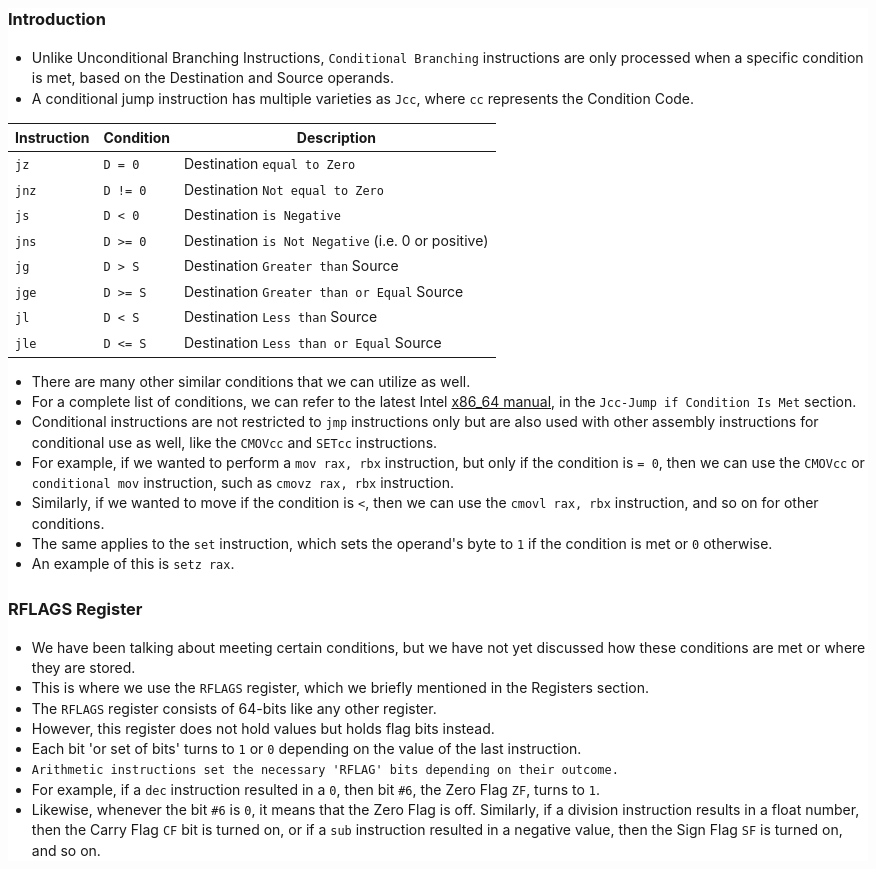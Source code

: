 ### Introduction
- Unlike Unconditional Branching Instructions, `Conditional Branching` instructions are only processed when a specific condition is met, based on the Destination and Source operands. 
- A conditional jump instruction has multiple varieties as `Jcc`, where `cc` represents the Condition Code.

| **Instruction** | **Condition** | **Description** |
| --- | --- | --- |
| `jz` | `D = 0` | Destination `equal to Zero` |
| `jnz` | `D != 0` | Destination `Not equal to Zero` |
| `js` | `D < 0` | Destination `is Negative` |
| `jns` | `D >= 0` | Destination `is Not Negative` (i.e. 0 or positive) |
| `jg` | `D > S` | Destination `Greater than` Source |
| `jge` | `D >= S` | Destination `Greater than or Equal` Source |
| `jl` | `D < S` | Destination `Less than` Source |
| `jle` | `D <= S` | Destination `Less than or Equal` Source |

- There are many other similar conditions that we can utilize as well. 
- For a complete list of conditions, we can refer to the latest Intel [x86\_64 manual](https://www.intel.com/content/dam/www/public/us/en/documents/manuals/64-ia-32-architectures-software-developer-instruction-set-reference-manual-325383.pdf#page=585), in the `Jcc-Jump if Condition Is Met` section. 
- Conditional instructions are not restricted to `jmp` instructions only but are also used with other assembly instructions for conditional use as well, like the `CMOVcc` and `SETcc` instructions.
- For example, if we wanted to perform a `mov rax, rbx` instruction, but only if the condition is `= 0`, then we can use the `CMOVcc` or `conditional mov` instruction, such as `cmovz rax, rbx` instruction. 
- Similarly, if we wanted to move if the condition is `<`, then we can use the `cmovl rax, rbx` instruction, and so on for other conditions. 
- The same applies to the `set` instruction, which sets the operand's byte to `1` if the condition is met or `0` otherwise. 
- An example of this is `setz rax`.



### RFLAGS Register
- We have been talking about meeting certain conditions, but we have not yet discussed how these conditions are met or where they are stored. 
- This is where we use the `RFLAGS` register, which we briefly mentioned in the Registers section.
- The `RFLAGS` register consists of 64-bits like any other register. 
- However, this register does not hold values but holds flag bits instead. 
- Each bit 'or set of bits' turns to `1` or `0` depending on the value of the last instruction.
- `Arithmetic instructions set the necessary 'RFLAG' bits depending on their outcome.` 
- For example, if a `dec` instruction resulted in a `0`, then bit `#6`, the Zero Flag `ZF`, turns to `1`. 
- Likewise, whenever the bit `#6` is `0`, it means that the Zero Flag is off. Similarly, if a division instruction results in a float number, then the Carry Flag `CF` bit is turned on, or if a `sub` instruction resulted in a negative value, then the Sign Flag `SF` is turned on, and so on.
